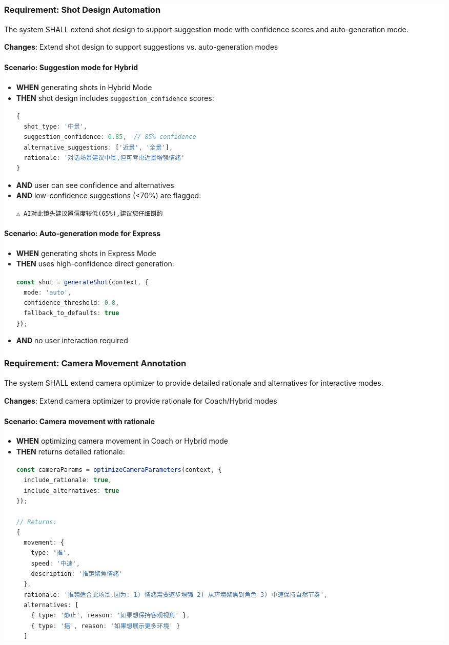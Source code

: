 ### Requirement: Shot Design Automation

The system SHALL extend shot design to support suggestion mode with confidence scores and auto-generation mode.

**Changes**: Extend shot design to support suggestions vs. auto-generation modes

#### Scenario: Suggestion mode for Hybrid

- **WHEN** generating shots in Hybrid Mode
- **THEN** shot design includes `suggestion_confidence` scores:
  ```typescript
  {
    shot_type: '中景',
    suggestion_confidence: 0.85,  // 85% confidence
    alternative_suggestions: ['近景', '全景'],
    rationale: '对话场景建议中景,但可考虑近景增强情绪'
  }
  ```
- **AND** user can see confidence and alternatives
- **AND** low-confidence suggestions (<70%) are flagged:
  ```
  ⚠ AI对此镜头建议置信度较低(65%),建议您仔细斟酌
  ```

#### Scenario: Auto-generation mode for Express

- **WHEN** generating shots in Express Mode
- **THEN** uses high-confidence direct generation:
  ```typescript
  const shot = generateShot(context, {
    mode: 'auto',
    confidence_threshold: 0.8,
    fallback_to_defaults: true
  });
  ```
- **AND** no user interaction required

### Requirement: Camera Movement Annotation

The system SHALL extend camera optimizer to provide detailed rationale and alternatives for interactive modes.

**Changes**: Extend camera optimizer to provide rationale for Coach/Hybrid modes

#### Scenario: Camera movement with rationale

- **WHEN** optimizing camera movement in Coach or Hybrid mode
- **THEN** returns detailed rationale:
  ```typescript
  const cameraParams = optimizeCameraParameters(context, {
    include_rationale: true,
    include_alternatives: true
  });

  // Returns:
  {
    movement: {
      type: '推',
      speed: '中速',
      description: '推镜聚焦情绪'
    },
    rationale: '推镜适合此场景,因为: 1) 情绪需要逐步增强 2) 从环境聚焦到角色 3) 中速保持自然节奏',
    alternatives: [
      { type: '静止', reason: '如果想保持客观视角' },
      { type: '摇', reason: '如果想展示更多环境' }
    ]
  ```